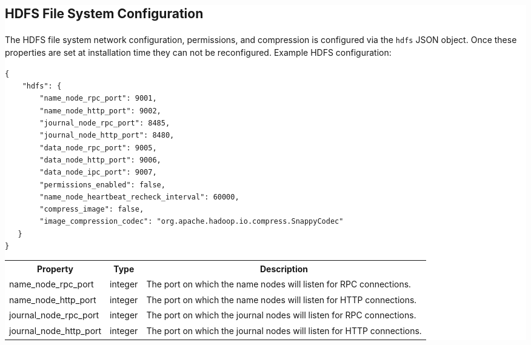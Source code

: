 </table>

## HDFS File System Configuration

The HDFS file system network configuration, permissions, and compression is configured via the `hdfs` JSON object. Once these properties are set at installation time they can not be reconfigured.
Example HDFS configuration:

```
{
    "hdfs": {
		"name_node_rpc_port": 9001,
		"name_node_http_port": 9002,
		"journal_node_rpc_port": 8485,
		"journal_node_http_port": 8480,
		"data_node_rpc_port": 9005,
		"data_node_http_port": 9006,
		"data_node_ipc_port": 9007,
		"permissions_enabled": false,
		"name_node_heartbeat_recheck_interval": 60000,
		"compress_image": false,
		"image_compression_codec": "org.apache.hadoop.io.compress.SnappyCodec"
   }
}
```

<table class="table">

  <tr>
    <th>Property</th>
    <th>Type</th>
    <th>Description</th>
  </tr>

   <tr>
    <td>name_node_rpc_port</td>
    <td>integer</td>
    <td>The port on which the name nodes will listen for RPC connections.</td>
  </tr>

   <tr>
    <td>name_node_http_port</td>
    <td>integer</td>
    <td>The port on which the name nodes will listen for HTTP connections.</td>
  </tr>

   <tr>
    <td>journal_node_rpc_port</td>
    <td>integer</td>
    <td>The port on which the journal nodes will listen for RPC connections.</td>
  </tr>

   <tr>
    <td>journal_node_http_port</td>
    <td>integer</td>
    <td>The port on which the journal nodes will listen for HTTP connections.</td>
  </tr>
